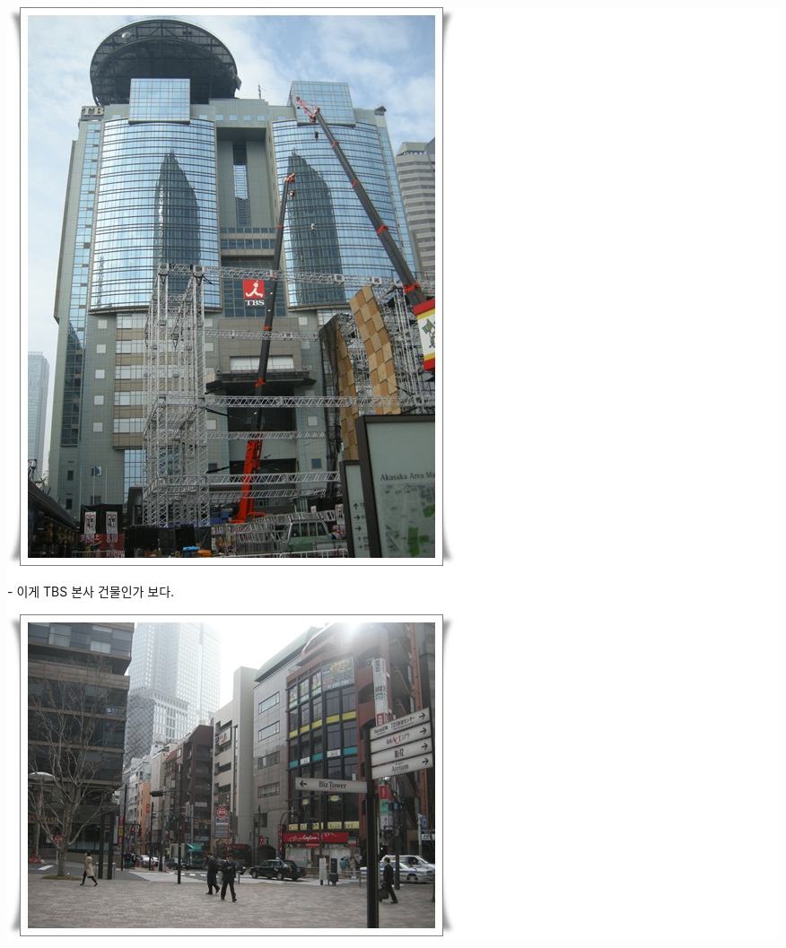 ![](../pds/201303/31/80/a0109780_5157f1bf5db37.jpg)

\- 이게 TBS 본사 건물인가 보다.

![](../pds/201303/31/80/a0109780_5157f1c003668.jpg)

